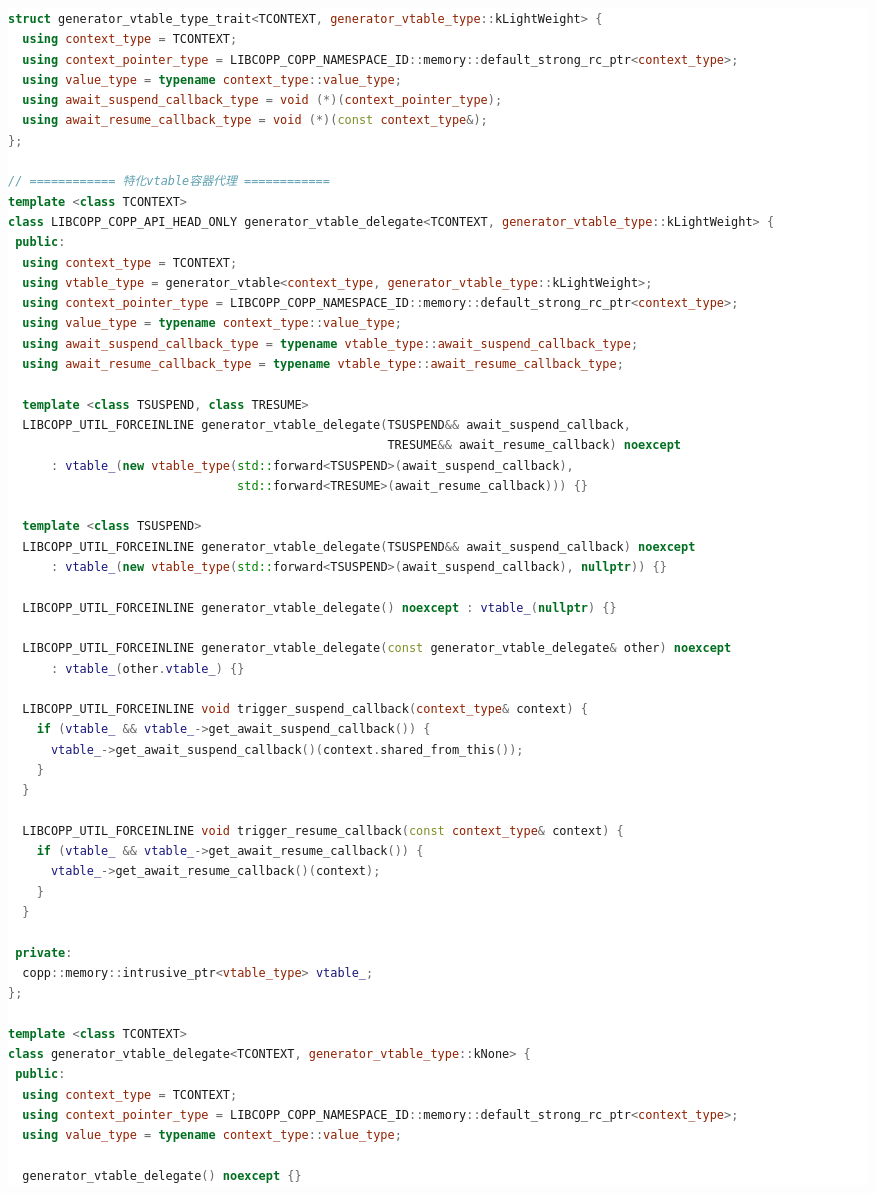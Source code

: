 ```cpp
struct generator_vtable_type_trait<TCONTEXT, generator_vtable_type::kLightWeight> {
  using context_type = TCONTEXT;
  using context_pointer_type = LIBCOPP_COPP_NAMESPACE_ID::memory::default_strong_rc_ptr<context_type>;
  using value_type = typename context_type::value_type;
  using await_suspend_callback_type = void (*)(context_pointer_type);
  using await_resume_callback_type = void (*)(const context_type&);
};

// ============ 特化vtable容器代理 ============
template <class TCONTEXT>
class LIBCOPP_COPP_API_HEAD_ONLY generator_vtable_delegate<TCONTEXT, generator_vtable_type::kLightWeight> {
 public:
  using context_type = TCONTEXT;
  using vtable_type = generator_vtable<context_type, generator_vtable_type::kLightWeight>;
  using context_pointer_type = LIBCOPP_COPP_NAMESPACE_ID::memory::default_strong_rc_ptr<context_type>;
  using value_type = typename context_type::value_type;
  using await_suspend_callback_type = typename vtable_type::await_suspend_callback_type;
  using await_resume_callback_type = typename vtable_type::await_resume_callback_type;

  template <class TSUSPEND, class TRESUME>
  LIBCOPP_UTIL_FORCEINLINE generator_vtable_delegate(TSUSPEND&& await_suspend_callback,
                                                     TRESUME&& await_resume_callback) noexcept
      : vtable_(new vtable_type(std::forward<TSUSPEND>(await_suspend_callback),
                                std::forward<TRESUME>(await_resume_callback))) {}

  template <class TSUSPEND>
  LIBCOPP_UTIL_FORCEINLINE generator_vtable_delegate(TSUSPEND&& await_suspend_callback) noexcept
      : vtable_(new vtable_type(std::forward<TSUSPEND>(await_suspend_callback), nullptr)) {}

  LIBCOPP_UTIL_FORCEINLINE generator_vtable_delegate() noexcept : vtable_(nullptr) {}

  LIBCOPP_UTIL_FORCEINLINE generator_vtable_delegate(const generator_vtable_delegate& other) noexcept
      : vtable_(other.vtable_) {}

  LIBCOPP_UTIL_FORCEINLINE void trigger_suspend_callback(context_type& context) {
    if (vtable_ && vtable_->get_await_suspend_callback()) {
      vtable_->get_await_suspend_callback()(context.shared_from_this());
    }
  }

  LIBCOPP_UTIL_FORCEINLINE void trigger_resume_callback(const context_type& context) {
    if (vtable_ && vtable_->get_await_resume_callback()) {
      vtable_->get_await_resume_callback()(context);
    }
  }

 private:
  copp::memory::intrusive_ptr<vtable_type> vtable_;
};

template <class TCONTEXT>
class generator_vtable_delegate<TCONTEXT, generator_vtable_type::kNone> {
 public:
  using context_type = TCONTEXT;
  using context_pointer_type = LIBCOPP_COPP_NAMESPACE_ID::memory::default_strong_rc_ptr<context_type>;
  using value_type = typename context_type::value_type;

  generator_vtable_delegate() noexcept {}
```